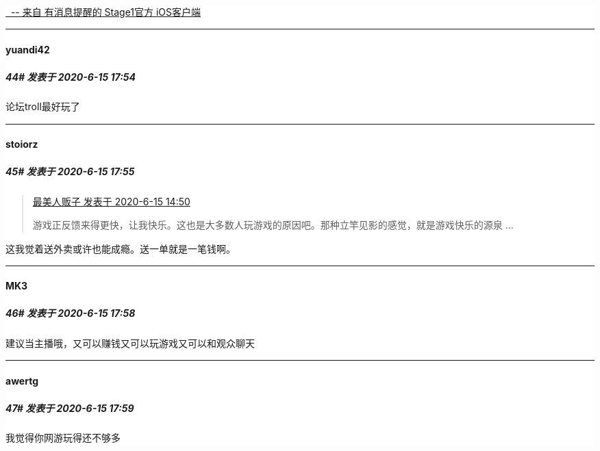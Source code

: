 [  -- 来自 有消息提醒的 Stage1官方 iOS客户端](https://itunes.apple.com/fi/app/saraba1st/id1221237470?mt=8)







-----

####  yuandi42  
##### 44#       发表于 2020-6-15 17:54




论坛troll最好玩了







-----

####  stoiorz  
##### 45#       发表于 2020-6-15 17:55



<blockquote><a href="httphttps://bbs.saraba1st.com/2b/forum.php?mod=redirect&amp;goto=findpost&amp;pid=47812843&amp;ptid=1941832" target="_blank">最美人贩子 发表于 2020-6-15 14:50</a>

游戏正反馈来得更快，让我快乐。这也是大多数人玩游戏的原因吧。那种立竿见影的感觉，就是游戏快乐的源泉 ...</blockquote>
这我觉着送外卖或许也能成瘾。送一单就是一笔钱啊。







-----

####  MK3  
##### 46#       发表于 2020-6-15 17:58




建议当主播哦，又可以赚钱又可以玩游戏又可以和观众聊天







-----

####  awertg  
##### 47#       发表于 2020-6-15 17:59




我觉得你网游玩得还不够多

